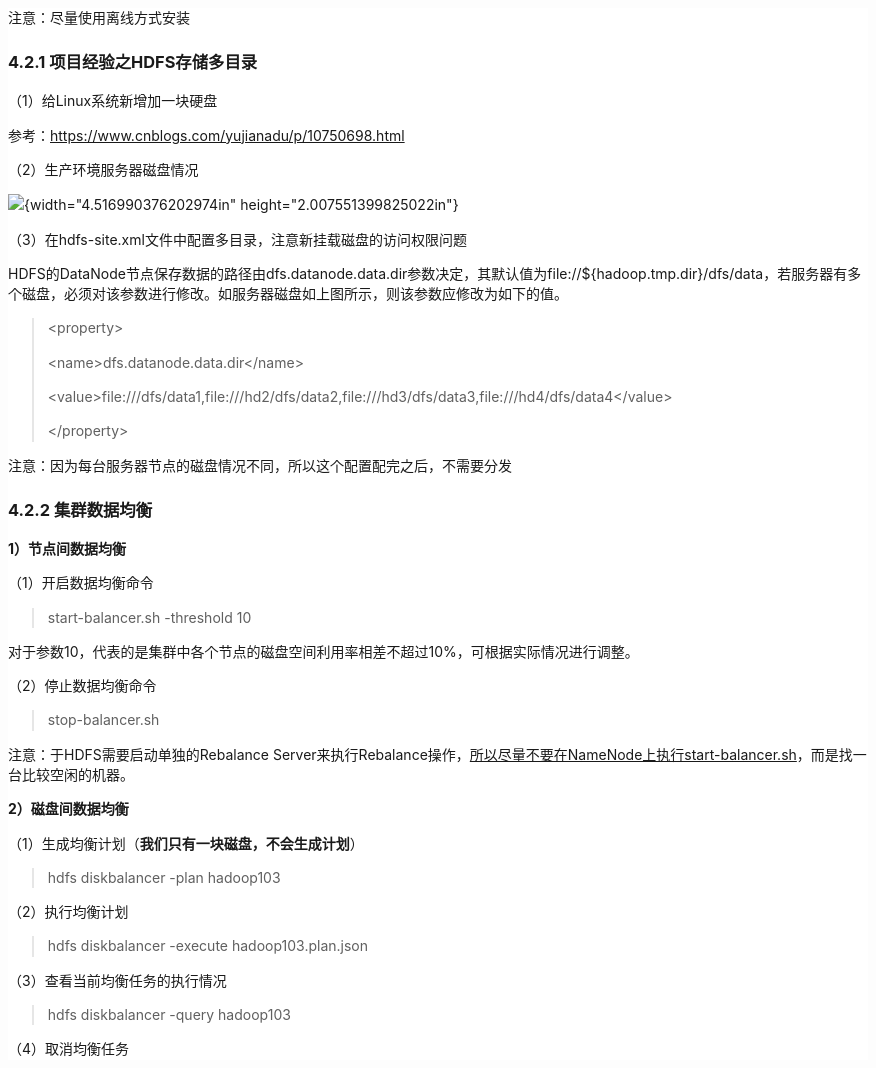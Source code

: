 注意：尽量使用离线方式安装

### 4.2.1 项目经验之HDFS存储多目录

（1）给Linux系统新增加一块硬盘

参考：https://www.cnblogs.com/yujianadu/p/10750698.html

（2）生产环境服务器磁盘情况

![](media/image21.png){width="4.516990376202974in" height="2.007551399825022in"}

（3）在hdfs-site.xml文件中配置多目录，注意新挂载磁盘的访问权限问题

HDFS的DataNode节点保存数据的路径由dfs.datanode.data.dir参数决定，其默认值为file://\${hadoop.tmp.dir}/dfs/data，若服务器有多个磁盘，必须对该参数进行修改。如服务器磁盘如上图所示，则该参数应修改为如下的值。

> \<property\>
>
> \<name\>dfs.datanode.data.dir\</name\>
>
> \<value\>file:///dfs/data1,file:///hd2/dfs/data2,file:///hd3/dfs/data3,file:///hd4/dfs/data4\</value\>
>
> \</property\>

注意：因为每台服务器节点的磁盘情况不同，所以这个配置配完之后，不需要分发

### 4.2.2 集群数据均衡

**1）节点间数据均衡**

（1）开启数据均衡命令

> start-balancer.sh -threshold 10

对于参数10，代表的是集群中各个节点的磁盘空间利用率相差不超过10%，可根据实际情况进行调整。

（2）停止数据均衡命令

> stop-balancer.sh

注意：于HDFS需要启动单独的Rebalance Server来执行Rebalance操作，[所以尽量不要在NameNode上执行start-balancer.sh](http://xn--NameNodestart-balancer-sy68a2bx05ag98dux2afg9ay6af924fm2hzl3e.sh)，而是找一台比较空闲的机器。

**2）磁盘间数据均衡**

（1）生成均衡计划（**我们只有一块磁盘，不会生成计划**）

> hdfs diskbalancer -plan hadoop103

（2）执行均衡计划

> hdfs diskbalancer -execute hadoop103.plan.json

（3）查看当前均衡任务的执行情况

> hdfs diskbalancer -query hadoop103

（4）取消均衡任务
